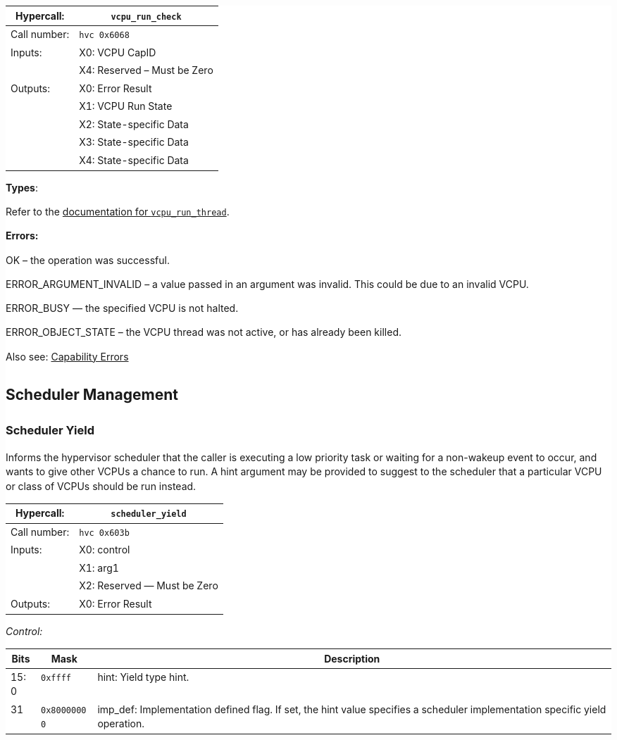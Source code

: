 |    **Hypercall**:       |      `vcpu_run_check`                      |
|-------------------------|--------------------------------------|
|     Call number:        |     `hvc 0x6068`                     |
|     Inputs:             |     X0: VCPU CapID                   |
|                         |     X4: Reserved   – Must be Zero    |
|     Outputs:            |     X0: Error Result                 |
|                         |     X1: VCPU Run State               |
|                         |     X2: State-specific Data          |
|                         |     X3: State-specific Data          |
|                         |     X4: State-specific Data          |

**Types**:

Refer to the [documentation for `vcpu_run_thread`](#run-a-proxy-scheduled-vcpu-thread).

**Errors:**

OK – the operation was successful.

ERROR_ARGUMENT_INVALID – a value passed in an argument was invalid. This could be due to an invalid VCPU.

ERROR_BUSY — the specified VCPU is not halted.

ERROR_OBJECT_STATE – the VCPU thread was not active, or has already been killed.

Also see: [Capability Errors](#capability-errors)

## Scheduler Management

### Scheduler Yield

Informs the hypervisor scheduler that the caller is executing a low priority task or waiting for a non-wakeup event to occur, and wants to give other VCPUs a chance to run. A hint argument may be provided to suggest to the scheduler that a particular VCPU or class of VCPUs should be run instead.

|    **Hypercall**:       |      `scheduler_yield`               |
|-------------------------|--------------------------------------|
|     Call number:        |     `hvc 0x603b`                     |
|     Inputs:             |     X0: control                      |
|                         |     X1: arg1                         |
|                         |     X2: Reserved — Must be Zero      |
|     Outputs:            |     X0: Error Result                 |

*Control:*

| Bits | Mask | Description |
|-|---|-----|
|     15:0             |     `0xffff`      |     hint: Yield type hint.                                                                                                             |
|     31               |     `0x80000000`  |     imp_def:   Implementation defined flag. If set, the hint value specifies a scheduler   implementation specific yield operation.    |
